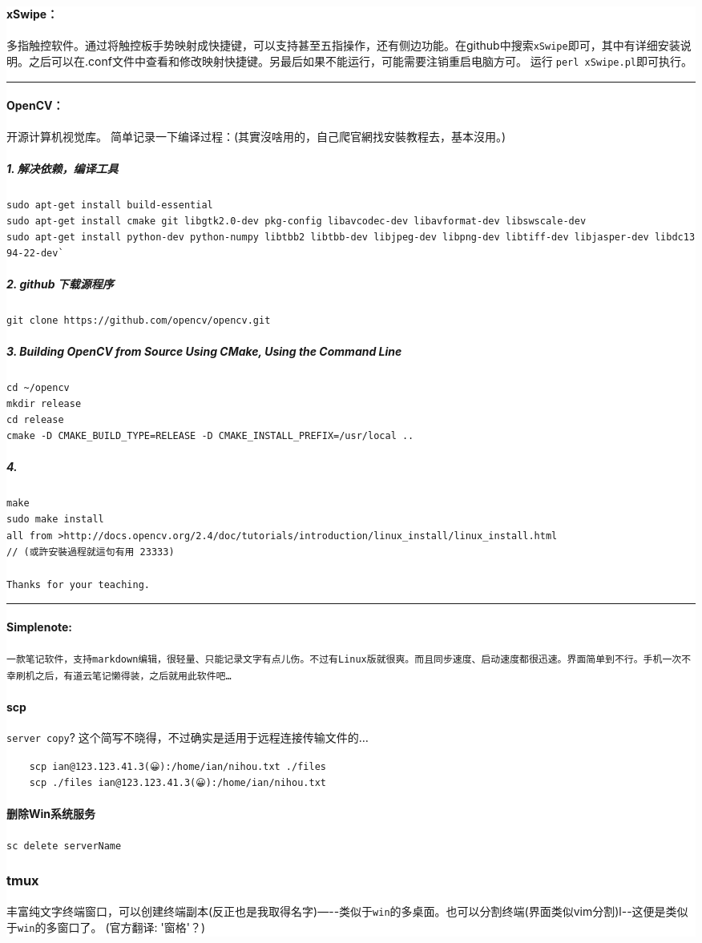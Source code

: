 
#### xSwipe：
多指触控软件。通过将触控板手势映射成快捷键，可以支持甚至五指操作，还有侧边功能。在github中搜索`xSwipe`即可，其中有详细安装说明。之后可以在.conf文件中查看和修改映射快捷键。另最后如果不能运行，可能需要注销重启电脑方可。
运行 `perl xSwipe.pl`即可执行。

---

#### OpenCV：
开源计算机视觉库。  简单记录一下编译过程：(其實沒啥用的，自己爬官網找安裝教程去，基本沒用。)

##### 1. 解决依赖，编译工具
	sudo apt-get install build-essential
	sudo apt-get install cmake git libgtk2.0-dev pkg-config libavcodec-dev libavformat-dev libswscale-dev
	sudo apt-get install python-dev python-numpy libtbb2 libtbb-dev libjpeg-dev libpng-dev libtiff-dev libjasper-dev libdc1394-22-dev`
##### 2. github 下载源程序
	git clone https://github.com/opencv/opencv.git
##### 3. Building OpenCV from Source Using CMake, Using the Command Line
	cd ~/opencv
	mkdir release
	cd release
	cmake -D CMAKE_BUILD_TYPE=RELEASE -D CMAKE_INSTALL_PREFIX=/usr/local ..
##### 4.
	make
	sudo make install
	all from >http://docs.opencv.org/2.4/doc/tutorials/introduction/linux_install/linux_install.html
	// (或許安裝過程就這句有用 23333)

	Thanks for your teaching.

---

#### Simplenote:
	一款笔记软件，支持markdown编辑，很轻量、只能记录文字有点儿伤。不过有Linux版就很爽。而且同步速度、启动速度都很迅速。界面简单到不行。手机一次不幸刷机之后，有道云笔记懒得装，之后就用此软件吧…

#### scp
`server copy`? 这个简写不晓得，不过确实是适用于远程连接传输文件的…  
```shell 
    scp ian@123.123.41.3(😀):/home/ian/nihou.txt ./files
    scp ./files ian@123.123.41.3(😀):/home/ian/nihou.txt 
```
#### 删除Win系统服务
```shell
sc delete serverName
```

### tmux
丰富纯文字终端窗口，可以创建终端副本(反正也是我取得名字)—--类似于`win`的多桌面。也可以分割终端(界面类似vim分割)l--这便是类似于`win`的多窗口了。 (官方翻译: '窗格'？)
